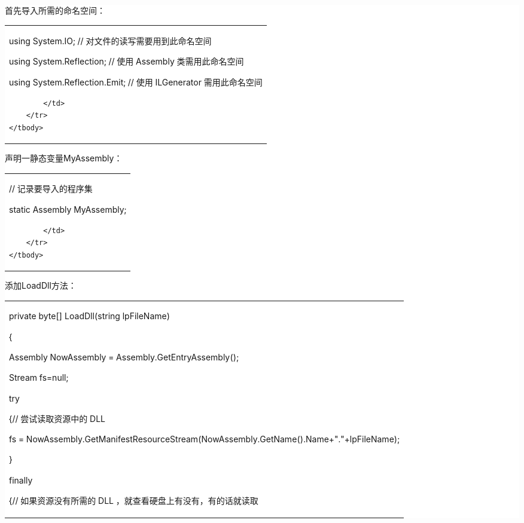 <span>首先导入所需的命名空间：</span>

<table align="center" border="0" cellpadding="0" cellspacing="0" width="80%">
    <tbody>
        <tr>
            <td>

using System.IO; // 对文件的读写需要用到此命名空间 

using System.Reflection; // 使用 Assembly 类需用此命名空间 

using System.Reflection.Emit; // 使用 ILGenerator 需用此命名空间 

            </td>
        </tr>
    </tbody>
</table>

<span>声明一静态变量</span><span>MyAssembly</span><span>：</span>

<table align="center" border="0" cellpadding="0" cellspacing="0" width="80%">
    <tbody>
        <tr>
            <td>

// 记录要导入的程序集 

static Assembly MyAssembly; 

            </td>
        </tr>
    </tbody>
</table>

<span>添加</span><span>LoadDll</span><span>方法：</span>

<table align="center" border="0" cellpadding="0" cellspacing="0" width="80%">
    <tbody>
        <tr>
            <td>

private byte[] LoadDll(string lpFileName) 

{ 

Assembly NowAssembly = Assembly.GetEntryAssembly(); 

Stream fs=null; 

try 

{// 尝试读取资源中的 DLL 

fs = NowAssembly.GetManifestResourceStream(NowAssembly.GetName().Name+"."+lpFileName); 

} 

finally 

{// 如果资源没有所需的 DLL ，就查看硬盘上有没有，有的话就读取 
